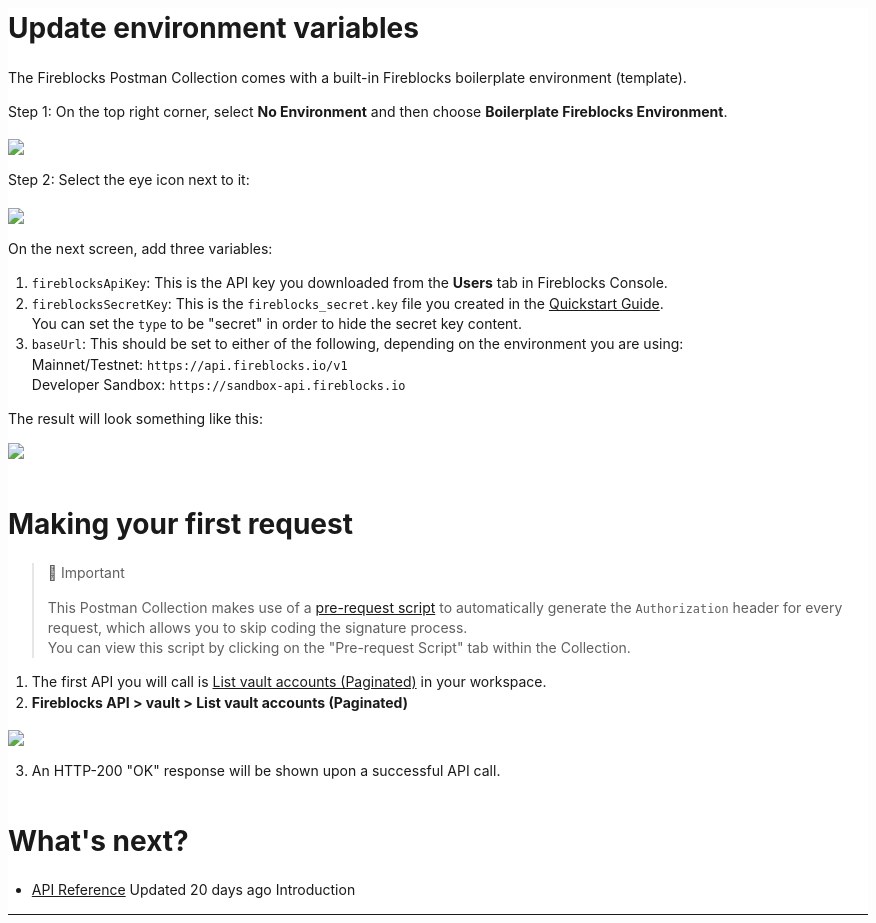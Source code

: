 # Update environment variables

The Fireblocks Postman Collection comes with a built-in Fireblocks boilerplate environment (template).

Step 1: On the top right corner, select **No Environment** and then choose **Boilerplate Fireblocks Environment**.

<Image align="center" width="200px" src="https://files.readme.io/a6d5d49-image.png" />

Step 2: Select the eye icon next to it:

<Image align="center" width="200px" src="https://files.readme.io/88447a4-image.png" />

On the next screen, add three variables:

1. `fireblocksApiKey`: This is the API key you downloaded from the **Users** tab in Fireblocks Console.
2. `fireblocksSecretKey`: This is the `fireblocks_secret.key` file you created in the [Quickstart Guide](doc:quickstart).  
   You can set the `type` to be "secret" in order to hide the secret key content.
3. `baseUrl`: This should be set to either of the following, depending on the environment you are using:  
   Mainnet/Testnet:  `https://api.fireblocks.io/v1`  
   Developer Sandbox: `https://sandbox-api.fireblocks.io`

The result will look something like this:

![](https://files.readme.io/fc8a683-image.png)

# Making your first request

> 🚧 Important
>
> This Postman Collection makes use of a [pre-request script](https://learning.postman.com/docs/writing-scripts/pre-request-scripts/) to automatically generate the `Authorization` header for every request, which allows you to skip coding the signature process.  
> You can view this script by clicking on the "Pre-request Script" tab within the Collection.

1. The first API you will call is [List vault accounts (Paginated)](ref:get_vault-accounts-paged) in your workspace.
2. **Fireblocks API > vault > List vault accounts (Paginated)**

<Image align="center" width="300px" src="https://files.readme.io/8fd9c0f-image.png" />

3. An HTTP-200 "OK" response will be shown upon a successful API call.

# What's next?

* [API Reference](https://developers.fireblocks.com/reference/api-overview)
Updated
20 days ago
Introduction

---